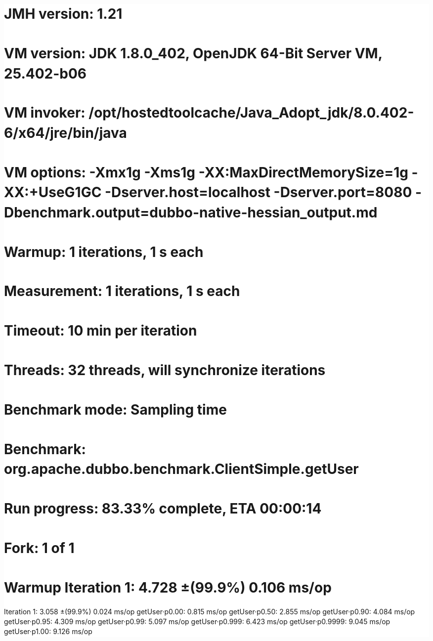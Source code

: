 
# JMH version: 1.21
# VM version: JDK 1.8.0_402, OpenJDK 64-Bit Server VM, 25.402-b06
# VM invoker: /opt/hostedtoolcache/Java_Adopt_jdk/8.0.402-6/x64/jre/bin/java
# VM options: -Xmx1g -Xms1g -XX:MaxDirectMemorySize=1g -XX:+UseG1GC -Dserver.host=localhost -Dserver.port=8080 -Dbenchmark.output=dubbo-native-hessian_output.md
# Warmup: 1 iterations, 1 s each
# Measurement: 1 iterations, 1 s each
# Timeout: 10 min per iteration
# Threads: 32 threads, will synchronize iterations
# Benchmark mode: Sampling time
# Benchmark: org.apache.dubbo.benchmark.ClientSimple.getUser

# Run progress: 83.33% complete, ETA 00:00:14
# Fork: 1 of 1
# Warmup Iteration   1: 4.728 ±(99.9%) 0.106 ms/op
Iteration   1: 3.058 ±(99.9%) 0.024 ms/op
                 getUser·p0.00:   0.815 ms/op
                 getUser·p0.50:   2.855 ms/op
                 getUser·p0.90:   4.084 ms/op
                 getUser·p0.95:   4.309 ms/op
                 getUser·p0.99:   5.097 ms/op
                 getUser·p0.999:  6.423 ms/op
                 getUser·p0.9999: 9.045 ms/op
                 getUser·p1.00:   9.126 ms/op


